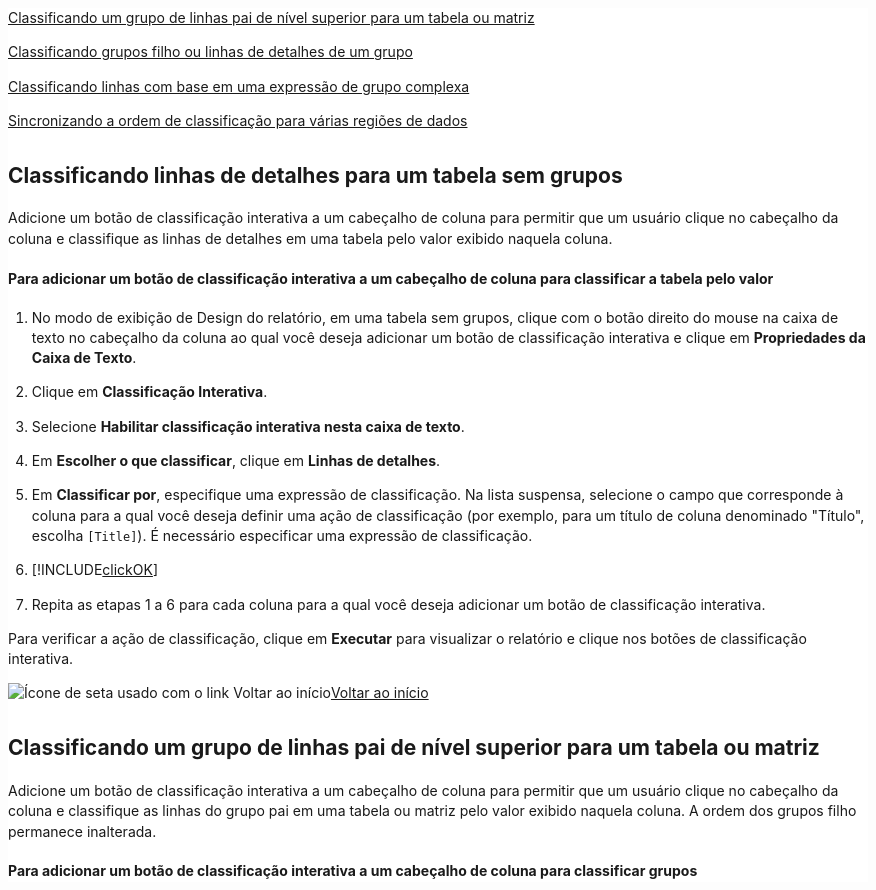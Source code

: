  [Classificando um grupo de linhas pai de nível superior para um tabela ou matriz](#SortingTopLevelParent)  
  
 [Classificando grupos filho ou linhas de detalhes de um grupo](#SortingChildGroups)  
  
 [Classificando linhas com base em uma expressão de grupo complexa](#SortingMultipleRowGroups)  
  
 [Sincronizando a ordem de classificação para várias regiões de dados](#SynchronizingSortOrder)  
  
##  <a name="SortingDetailRows"></a> Classificando linhas de detalhes para um tabela sem grupos  
 Adicione um botão de classificação interativa a um cabeçalho de coluna para permitir que um usuário clique no cabeçalho da coluna e classifique as linhas de detalhes em uma tabela pelo valor exibido naquela coluna.  
  
#### <a name="to-add-an-interactive-sort-button-to-a-column-header-to-sort-the-table-by-value"></a>Para adicionar um botão de classificação interativa a um cabeçalho de coluna para classificar a tabela pelo valor  
  
1.  No modo de exibição de Design do relatório, em uma tabela sem grupos, clique com o botão direito do mouse na caixa de texto no cabeçalho da coluna ao qual você deseja adicionar um botão de classificação interativa e clique em **Propriedades da Caixa de Texto**.  
  
2.  Clique em **Classificação Interativa**.  
  
3.  Selecione **Habilitar classificação interativa nesta caixa de texto**.  
  
4.  Em **Escolher o que classificar**, clique em **Linhas de detalhes**.  
  
5.  Em **Classificar por**, especifique uma expressão de classificação. Na lista suspensa, selecione o campo que corresponde à coluna para a qual você deseja definir uma ação de classificação (por exemplo, para um título de coluna denominado "Título", escolha `[Title]`). É necessário especificar uma expressão de classificação.  
  
6.  [!INCLUDE[clickOK](../../includes/clickok-md.md)]  
  
7.  Repita as etapas 1 a 6 para cada coluna para a qual você deseja adicionar um botão de classificação interativa.  
  
 Para verificar a ação de classificação, clique em **Executar** para visualizar o relatório e clique nos botões de classificação interativa.  
  
 ![Ícone de seta usado com o link Voltar ao início](../../analysis-services/instances/media/uparrow16x16.gif "Ícone de seta usado com o link Voltar ao início")[Voltar ao início](#BackToTop)  
  
##  <a name="SortingTopLevelParent"></a> Classificando um grupo de linhas pai de nível superior para um tabela ou matriz  
 Adicione um botão de classificação interativa a um cabeçalho de coluna para permitir que um usuário clique no cabeçalho da coluna e classifique as linhas do grupo pai em uma tabela ou matriz pelo valor exibido naquela coluna. A ordem dos grupos filho permanece inalterada.  
  
#### <a name="to-add-an-interactive-sort-button-to-a-column-header-to-sort-groups"></a>Para adicionar um botão de classificação interativa a um cabeçalho de coluna para classificar grupos  
  